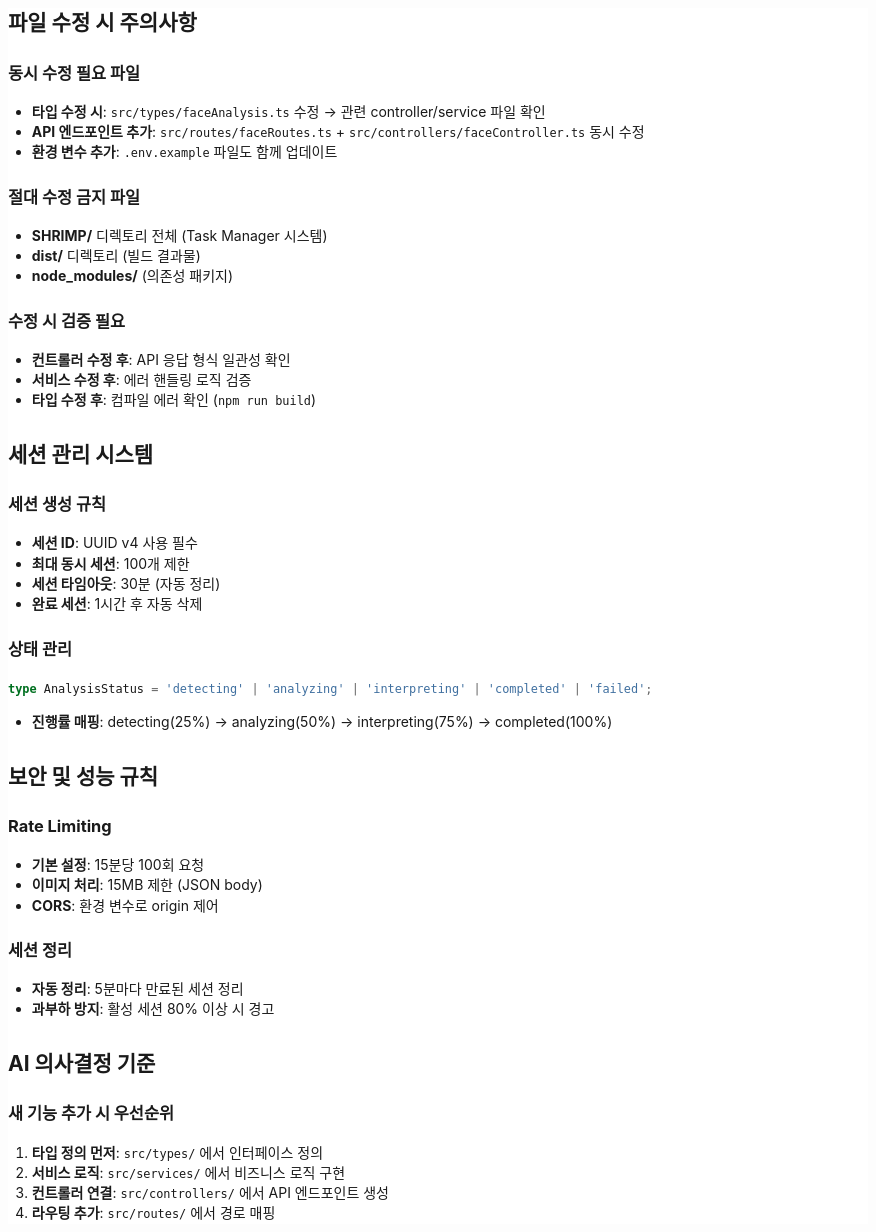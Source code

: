 ## 파일 수정 시 주의사항

### 동시 수정 필요 파일
- **타입 수정 시**: `src/types/faceAnalysis.ts` 수정 → 관련 controller/service 파일 확인
- **API 엔드포인트 추가**: `src/routes/faceRoutes.ts` + `src/controllers/faceController.ts` 동시 수정
- **환경 변수 추가**: `.env.example` 파일도 함께 업데이트

### 절대 수정 금지 파일
- **SHRIMP/** 디렉토리 전체 (Task Manager 시스템)
- **dist/** 디렉토리 (빌드 결과물)
- **node_modules/** (의존성 패키지)

### 수정 시 검증 필요
- **컨트롤러 수정 후**: API 응답 형식 일관성 확인
- **서비스 수정 후**: 에러 핸들링 로직 검증
- **타입 수정 후**: 컴파일 에러 확인 (`npm run build`)

## 세션 관리 시스템

### 세션 생성 규칙
- **세션 ID**: UUID v4 사용 필수
- **최대 동시 세션**: 100개 제한
- **세션 타임아웃**: 30분 (자동 정리)
- **완료 세션**: 1시간 후 자동 삭제

### 상태 관리
```typescript
type AnalysisStatus = 'detecting' | 'analyzing' | 'interpreting' | 'completed' | 'failed';
```
- **진행률 매핑**: detecting(25%) → analyzing(50%) → interpreting(75%) → completed(100%)

## 보안 및 성능 규칙

### Rate Limiting
- **기본 설정**: 15분당 100회 요청
- **이미지 처리**: 15MB 제한 (JSON body)
- **CORS**: 환경 변수로 origin 제어

### 세션 정리
- **자동 정리**: 5분마다 만료된 세션 정리
- **과부하 방지**: 활성 세션 80% 이상 시 경고

## AI 의사결정 기준

### 새 기능 추가 시 우선순위
1. **타입 정의 먼저**: `src/types/` 에서 인터페이스 정의
2. **서비스 로직**: `src/services/` 에서 비즈니스 로직 구현
3. **컨트롤러 연결**: `src/controllers/` 에서 API 엔드포인트 생성
4. **라우팅 추가**: `src/routes/` 에서 경로 매핑
